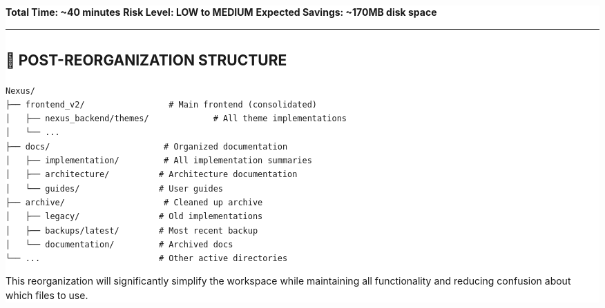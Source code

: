**Total Time: ~40 minutes**
**Risk Level: LOW to MEDIUM**
**Expected Savings: ~170MB disk space**

---

## 📝 **POST-REORGANIZATION STRUCTURE**

```
Nexus/
├── frontend_v2/                 # Main frontend (consolidated)
│   ├── nexus_backend/themes/             # All theme implementations
│   └── ...
├── docs/                       # Organized documentation
│   ├── implementation/         # All implementation summaries
│   ├── architecture/          # Architecture documentation
│   └── guides/                # User guides
├── archive/                    # Cleaned up archive
│   ├── legacy/                # Old implementations
│   ├── backups/latest/        # Most recent backup
│   └── documentation/         # Archived docs
└── ...                        # Other active directories
```

This reorganization will significantly simplify the workspace while maintaining all functionality and reducing confusion about which files to use.
